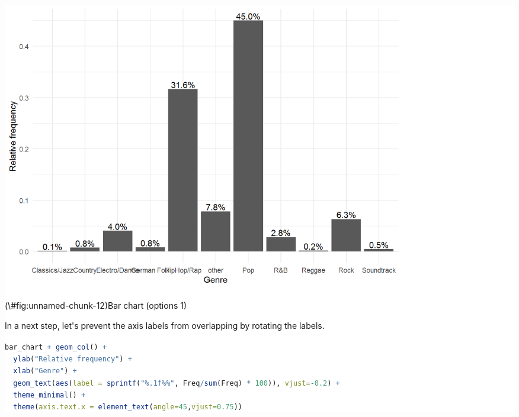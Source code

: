 <img src="05-visualization_files/figure-html/unnamed-chunk-12-1.png" alt="Bar chart (options 1)" width="672" />
<p class="caption">(\#fig:unnamed-chunk-12)Bar chart (options 1)</p>
</div>
In a next step, let's prevent the axis labels from overlapping by rotating the labels.


```r
bar_chart + geom_col() +
  ylab("Relative frequency") + 
  xlab("Genre") + 
  geom_text(aes(label = sprintf("%.1f%%", Freq/sum(Freq) * 100)), vjust=-0.2) +
  theme_minimal() +
  theme(axis.text.x = element_text(angle=45,vjust=0.75)) 
```

<div class="figure" style="text-align: center">